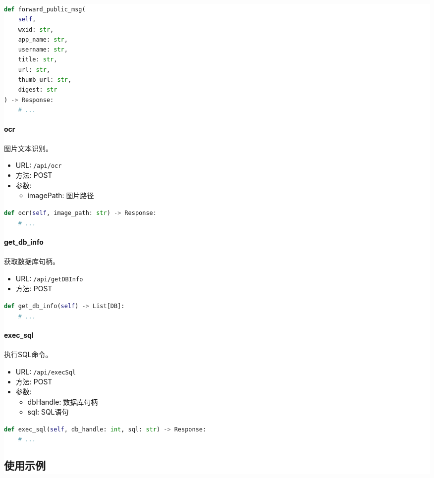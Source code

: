 ```python
def forward_public_msg(
    self,
    wxid: str,
    app_name: str,
    username: str,
    title: str,
    url: str,
    thumb_url: str,
    digest: str
) -> Response:
    # ...
```

#### ocr

图片文本识别。

- URL: `/api/ocr`
- 方法: POST
- 参数:
  - imagePath: 图片路径

```python
def ocr(self, image_path: str) -> Response:
    # ...
```

#### get_db_info

获取数据库句柄。

- URL: `/api/getDBInfo`
- 方法: POST

```python
def get_db_info(self) -> List[DB]:
    # ...
```

#### exec_sql

执行SQL命令。

- URL: `/api/execSql`
- 方法: POST
- 参数:
  - dbHandle: 数据库句柄
  - sql: SQL语句

```python
def exec_sql(self, db_handle: int, sql: str) -> Response:
    # ...
```

## 使用示例
